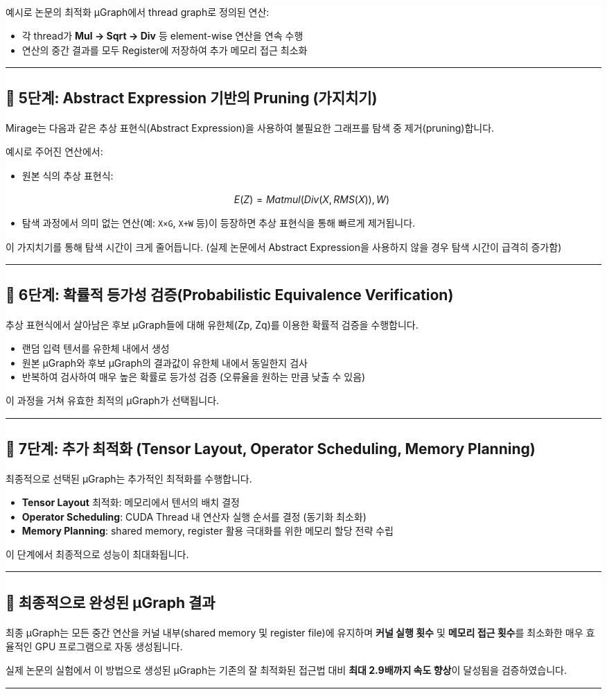 예시로 논문의 최적화 µGraph에서 thread graph로 정의된 연산:

- 각 thread가 **Mul → Sqrt → Div** 등 element-wise 연산을 연속 수행
- 연산의 중간 결과를 모두 Register에 저장하여 추가 메모리 접근 최소화

---

## 🚩 5단계: Abstract Expression 기반의 Pruning (가지치기)

Mirage는 다음과 같은 추상 표현식(Abstract Expression)을 사용하여 불필요한 그래프를 탐색 중 제거(pruning)합니다.

예시로 주어진 연산에서:

- 원본 식의 추상 표현식:
  ```math
  E(Z) = Matmul(Div(X, RMS(X)), W)
  ```
- 탐색 과정에서 의미 없는 연산(예: `X×G`, `X+W` 등)이 등장하면 추상 표현식을 통해 빠르게 제거됩니다.

이 가지치기를 통해 탐색 시간이 크게 줄어듭니다. (실제 논문에서 Abstract Expression을 사용하지 않을 경우 탐색 시간이 급격히 증가함)

---

## 🚩 6단계: 확률적 등가성 검증(Probabilistic Equivalence Verification)

추상 표현식에서 살아남은 후보 µGraph들에 대해 유한체(Zp, Zq)를 이용한 확률적 검증을 수행합니다.

- 랜덤 입력 텐서를 유한체 내에서 생성
- 원본 µGraph와 후보 µGraph의 결과값이 유한체 내에서 동일한지 검사
- 반복하여 검사하여 매우 높은 확률로 등가성 검증 (오류율을 원하는 만큼 낮출 수 있음)

이 과정을 거쳐 유효한 최적의 µGraph가 선택됩니다.

---

## 🚩 7단계: 추가 최적화 (Tensor Layout, Operator Scheduling, Memory Planning)

최종적으로 선택된 µGraph는 추가적인 최적화를 수행합니다.

- **Tensor Layout** 최적화: 메모리에서 텐서의 배치 결정
- **Operator Scheduling**: CUDA Thread 내 연산자 실행 순서를 결정 (동기화 최소화)
- **Memory Planning**: shared memory, register 활용 극대화를 위한 메모리 할당 전략 수립

이 단계에서 최종적으로 성능이 최대화됩니다.

---

## 📌 최종적으로 완성된 µGraph 결과

최종 µGraph는 모든 중간 연산을 커널 내부(shared memory 및 register file)에 유지하며 **커널 실행 횟수** 및 **메모리 접근 횟수**를 최소화한 매우 효율적인 GPU 프로그램으로 자동 생성됩니다.

실제 논문의 실험에서 이 방법으로 생성된 µGraph는 기존의 잘 최적화된 접근법 대비 **최대 2.9배까지 속도 향상**이 달성됨을 검증하였습니다.

---